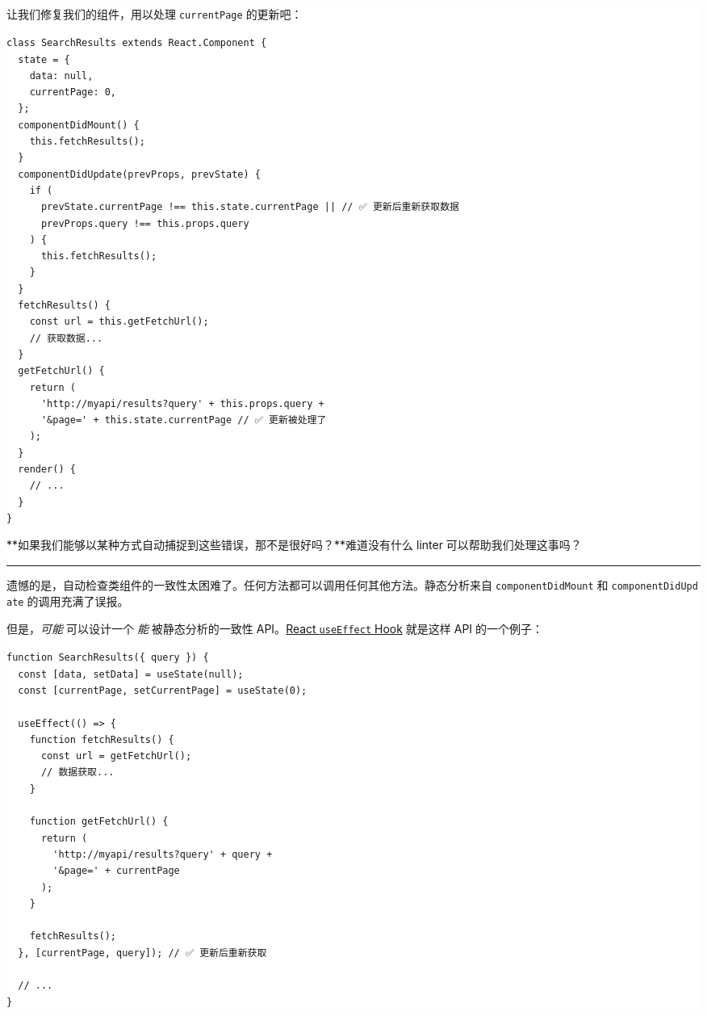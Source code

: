 让我们修复我们的组件，用以处理 `currentPage` 的更新吧：

```jsx{11,24}
class SearchResults extends React.Component {
  state = {
    data: null,
    currentPage: 0,
  };
  componentDidMount() {
    this.fetchResults();
  }
  componentDidUpdate(prevProps, prevState) {
    if (
      prevState.currentPage !== this.state.currentPage || // ✅ 更新后重新获取数据
      prevProps.query !== this.props.query
    ) {
      this.fetchResults();
    }
  }
  fetchResults() {
    const url = this.getFetchUrl();
    // 获取数据...
  }
  getFetchUrl() {
    return (
      'http://myapi/results?query' + this.props.query +
      '&page=' + this.state.currentPage // ✅ 更新被处理了
    );
  }
  render() {
    // ...
  }
}
```

**如果我们能够以某种方式自动捕捉到这些错误，那不是很好吗？**难道没有什么 linter 可以帮助我们处理这事吗？

---

遗憾的是，自动检查类组件的一致性太困难了。任何方法都可以调用任何其他方法。静态分析来自 `componentDidMount` 和 `componentDidUpdate` 的调用充满了误报。

但是，*可能* 可以设计一个 *能* 被静态分析的一致性 API。[React `useEffect` Hook](/a-complete-guide-to-useeffect/) 就是这样 API 的一个例子：

```jsx{13-14,19}
function SearchResults({ query }) {
  const [data, setData] = useState(null);
  const [currentPage, setCurrentPage] = useState(0);

  useEffect(() => {
    function fetchResults() {
      const url = getFetchUrl();
      // 数据获取...
    }

    function getFetchUrl() {
      return (
        'http://myapi/results?query' + query +
        '&page=' + currentPage
      );
    }

    fetchResults();
  }, [currentPage, query]); // ✅ 更新后重新获取

  // ...
}
```
